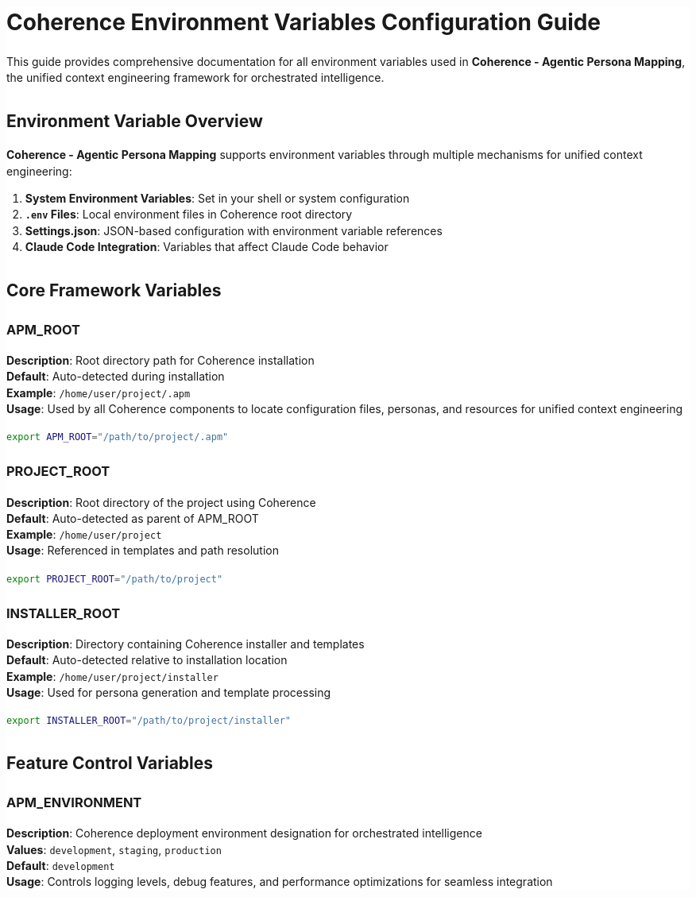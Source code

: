 # Coherence Environment Variables Configuration Guide

This guide provides comprehensive documentation for all environment variables used in **Coherence - Agentic Persona Mapping**, the unified context engineering framework for orchestrated intelligence.

## Environment Variable Overview

**Coherence - Agentic Persona Mapping** supports environment variables through multiple mechanisms for unified context engineering:

1. **System Environment Variables**: Set in your shell or system configuration
2. **`.env` Files**: Local environment files in Coherence root directory
3. **Settings.json**: JSON-based configuration with environment variable references
4. **Claude Code Integration**: Variables that affect Claude Code behavior

## Core Framework Variables

### APM_ROOT
**Description**: Root directory path for Coherence installation  
**Default**: Auto-detected during installation  
**Example**: `/home/user/project/.apm`  
**Usage**: Used by all Coherence components to locate configuration files, personas, and resources for unified context engineering  

```bash
export APM_ROOT="/path/to/project/.apm"
```

### PROJECT_ROOT
**Description**: Root directory of the project using Coherence  
**Default**: Auto-detected as parent of APM_ROOT  
**Example**: `/home/user/project`  
**Usage**: Referenced in templates and path resolution  

```bash
export PROJECT_ROOT="/path/to/project"
```

### INSTALLER_ROOT
**Description**: Directory containing Coherence installer and templates  
**Default**: Auto-detected relative to installation location  
**Example**: `/home/user/project/installer`  
**Usage**: Used for persona generation and template processing  

```bash
export INSTALLER_ROOT="/path/to/project/installer"
```

## Feature Control Variables

### APM_ENVIRONMENT
**Description**: Coherence deployment environment designation for orchestrated intelligence  
**Values**: `development`, `staging`, `production`  
**Default**: `development`  
**Usage**: Controls logging levels, debug features, and performance optimizations for seamless integration  
